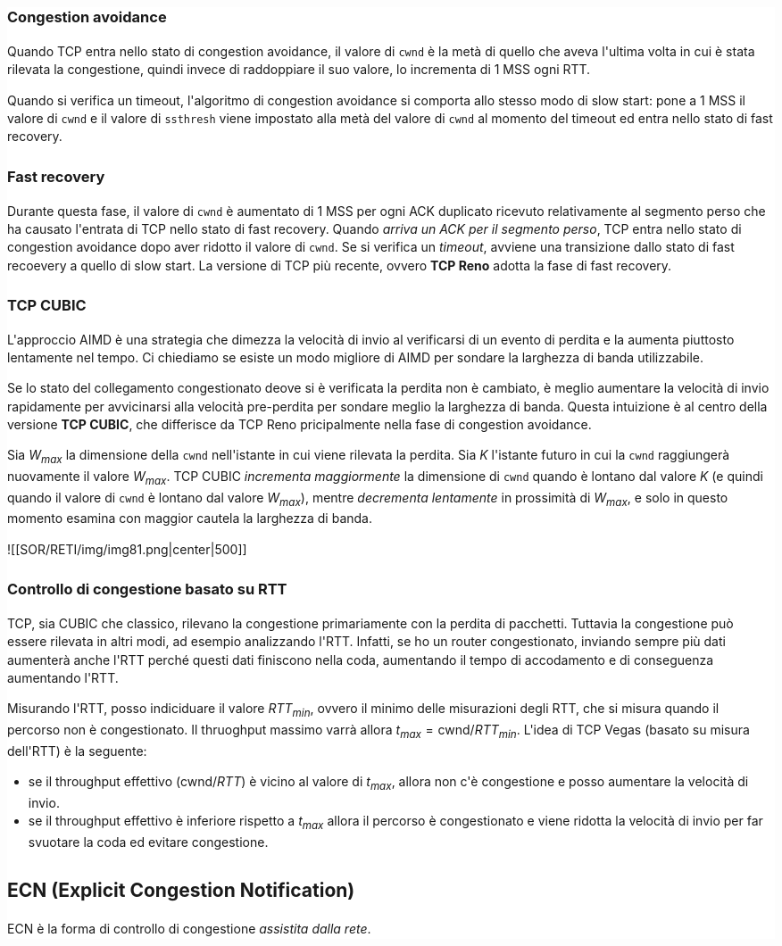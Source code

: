 ### Congestion avoidance
Quando TCP entra nello stato di congestion avoidance, il valore di `cwnd` è la metà di quello che aveva l'ultima volta in cui è stata rilevata la congestione, quindi invece di raddoppiare il suo valore, lo incrementa di 1 MSS ogni RTT. 

Quando si verifica un timeout, l'algoritmo di congestion avoidance si comporta allo stesso modo di slow start: pone a 1 MSS il valore di `cwnd` e il valore di `ssthresh` viene impostato alla metà del valore di `cwnd` al momento del timeout ed entra nello stato di fast recovery.

### Fast recovery
Durante questa fase, il valore di `cwnd` è aumentato di 1 MSS per ogni ACK duplicato ricevuto relativamente al segmento perso che ha causato l'entrata di TCP nello stato di fast recovery. Quando *arriva un ACK per il segmento perso*, TCP entra nello stato di congestion avoidance dopo aver ridotto il valore di `cwnd`. Se si verifica un *timeout*, avviene una transizione dallo stato di fast recoevery a quello di slow start. La versione di TCP più recente, ovvero **TCP Reno** adotta la fase di fast recovery. 

### TCP CUBIC
L'approccio AIMD è una strategia che dimezza la velocità di invio al verificarsi di un evento di perdita e la aumenta piuttosto lentamente nel tempo. Ci chiediamo se esiste un modo migliore di AIMD per sondare la larghezza di banda utilizzabile. 

Se lo stato del collegamento congestionato deove si è verificata la perdita non è cambiato, è meglio aumentare la velocità di invio rapidamente per avvicinarsi alla velocità pre-perdita per sondare meglio la larghezza di banda. Questa intuizione è al centro della versione **TCP CUBIC**, che differisce da TCP Reno pricipalmente nella fase di congestion avoidance.

Sia $W_{max}$ la dimensione della `cwnd` nell'istante in cui viene rilevata la perdita. Sia $K$ l'istante futuro in cui la `cwnd` raggiungerà nuovamente il valore $W_{max}$. TCP CUBIC *incrementa maggiormente* la dimensione di `cwnd` quando è lontano dal valore $K$ (e quindi quando il valore di `cwnd` è lontano dal valore $W_{max}$), mentre *decrementa lentamente* in prossimità di $W_{max}$, e solo in questo momento esamina con maggior cautela la larghezza di banda.

![[SOR/RETI/img/img81.png|center|500]]

### Controllo di congestione basato su RTT
TCP, sia CUBIC che classico, rilevano la congestione primariamente con la perdita di pacchetti. Tuttavia la congestione può essere rilevata in altri modi, ad esempio analizzando l'RTT. Infatti, se ho un router congestionato, inviando sempre più dati aumenterà anche l'RTT perché questi dati finiscono nella coda, aumentando il tempo di accodamento e di conseguenza aumentando l'RTT.

Misurando l'RTT, posso indiciduare il valore $RTT_{min}$, ovvero il minimo delle misurazioni degli RTT, che si misura quando il percorso non è congestionato. Il thruoghput massimo varrà allora $t_{max}=\text{cwnd}/RTT_{min}$. 
L'idea di TCP Vegas (basato su misura dell'RTT) è la seguente:
- se il throughput effettivo ($\text{cwnd}/RTT$) è vicino al valore di $t_{max}$, allora non c'è congestione e posso aumentare la velocità di invio.
- se il throughput effettivo è inferiore rispetto a $t_{max}$ allora il percorso è congestionato e viene ridotta la velocità di invio per far svuotare la coda ed evitare congestione.

## ECN (Explicit Congestion Notification)
ECN è la forma di controllo di congestione *assistita dalla rete*. 
